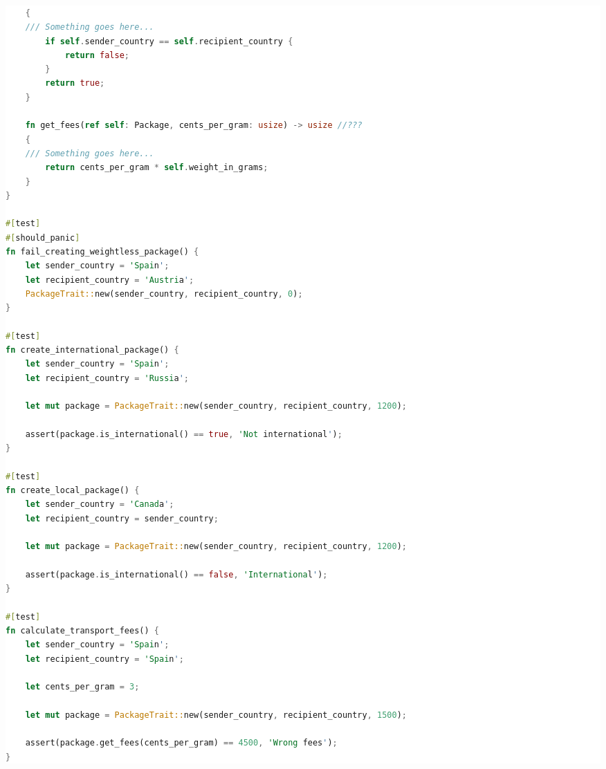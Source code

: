 ```rust
    {
    /// Something goes here...
        if self.sender_country == self.recipient_country {
            return false;
        }
        return true;
    }

    fn get_fees(ref self: Package, cents_per_gram: usize) -> usize //???
    {
    /// Something goes here...
        return cents_per_gram * self.weight_in_grams;
    }
}

#[test]
#[should_panic]
fn fail_creating_weightless_package() {
    let sender_country = 'Spain';
    let recipient_country = 'Austria';
    PackageTrait::new(sender_country, recipient_country, 0);
}

#[test]
fn create_international_package() {
    let sender_country = 'Spain';
    let recipient_country = 'Russia';

    let mut package = PackageTrait::new(sender_country, recipient_country, 1200);

    assert(package.is_international() == true, 'Not international');
}

#[test]
fn create_local_package() {
    let sender_country = 'Canada';
    let recipient_country = sender_country;

    let mut package = PackageTrait::new(sender_country, recipient_country, 1200);

    assert(package.is_international() == false, 'International');
}

#[test]
fn calculate_transport_fees() {
    let sender_country = 'Spain';
    let recipient_country = 'Spain';

    let cents_per_gram = 3;

    let mut package = PackageTrait::new(sender_country, recipient_country, 1500);

    assert(package.get_fees(cents_per_gram) == 4500, 'Wrong fees');
}


```
